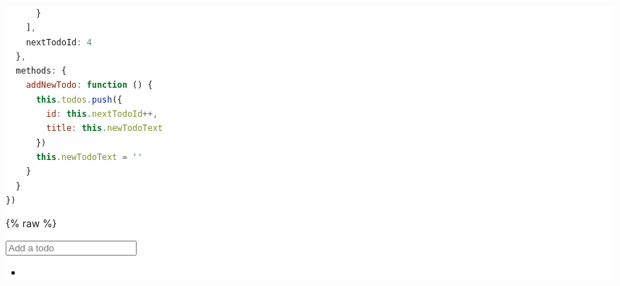 ``` js
      }
    ],
    nextTodoId: 4
  },
  methods: {
    addNewTodo: function () {
      this.todos.push({
        id: this.nextTodoId++,
        title: this.newTodoText
      })
      this.newTodoText = ''
    }
  }
})
```

{% raw %}
<div id="todo-list-example" class="demo">
  <input
    v-model="newTodoText"
    v-on:keyup.enter="addNewTodo"
    placeholder="Add a todo"
  >
  <ul>
    <li
      is="todo-item"
      v-for="(todo, index) in todos"
      v-bind:key="todo.id"
      v-bind:title="todo.title"
      v-on:remove="todos.splice(index, 1)"
    ></li>
  </ul>
</div>
<script>
Vue.component('todo-item', {
  template: '\
    <li>\
      {{ title }}\
      <button v-on:click="$emit(\'remove\')">X</button>\
    </li>\
  ',
  props: ['title']
})

new Vue({
  el: '#todo-list-example',
  data: {
    newTodoText: '',
    todos: [
      {
        id: 1,
        title: 'Do the dishes',
      },
      {
        id: 2,
        title: 'Take out the trash',
      },
      {
        id: 3,
        title: 'Mow the lawn'
      }
    ],
    nextTodoId: 4
  },